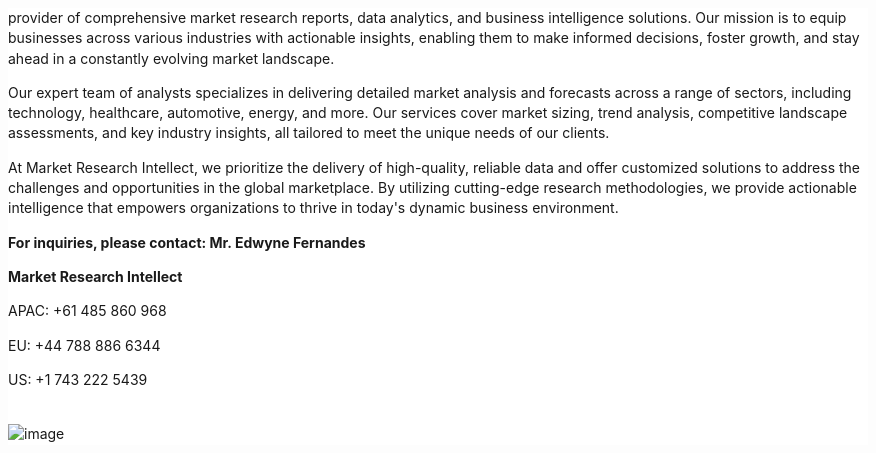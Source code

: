 provider of comprehensive market research reports, data analytics, and business intelligence solutions. Our mission is to equip businesses across various industries with actionable insights, enabling them to make informed decisions, foster growth, and stay ahead in a constantly evolving market landscape.</p><p>Our expert team of analysts specializes in delivering detailed market analysis and forecasts across a range of sectors, including technology, healthcare, automotive, energy, and more. Our services cover market sizing, trend analysis, competitive landscape assessments, and key industry insights, all tailored to meet the unique needs of our clients.</p><p>At Market Research Intellect, we prioritize the delivery of high-quality, reliable data and offer customized solutions to address the challenges and opportunities in the global marketplace. By utilizing cutting-edge research methodologies, we provide actionable intelligence that empowers organizations to thrive in today's dynamic business environment.</p><p><strong>For inquiries, please contact: Mr. Edwyne Fernandes</strong></p><p><strong>Market Research Intellect</strong></p><p>APAC: +61 485 860 968</p><p>EU: +44 788 886 6344</p><p>US: +1 743 222 5439</p></div><div class="article-main__content" data-test-id="publishing-text-block">&nbsp;</div>
![image](https://github.com/user-attachments/assets/ed9d671f-3ff4-4de9-98a7-6ef554f556a6)
